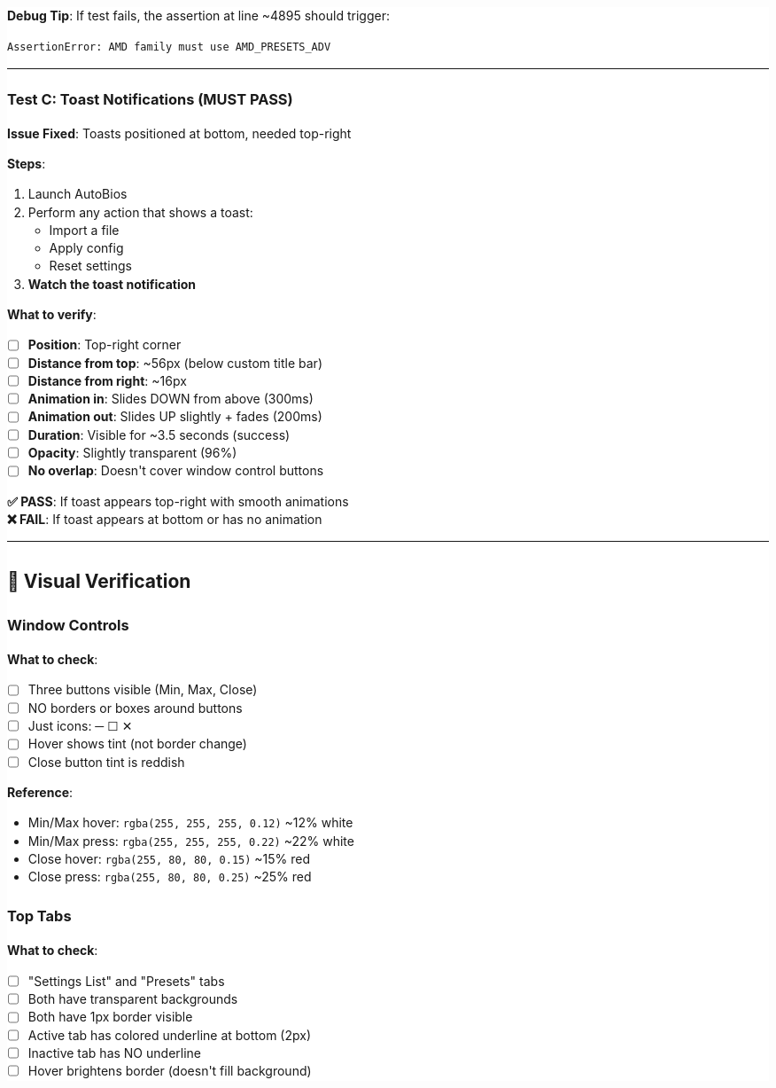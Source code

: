 **Debug Tip**: If test fails, the assertion at line ~4895 should trigger:
```
AssertionError: AMD family must use AMD_PRESETS_ADV
```

---

### Test C: Toast Notifications (MUST PASS)

**Issue Fixed**: Toasts positioned at bottom, needed top-right

**Steps**:
1. Launch AutoBios
2. Perform any action that shows a toast:
   - Import a file
   - Apply config
   - Reset settings
3. **Watch the toast notification**

**What to verify**:
- [ ] **Position**: Top-right corner
- [ ] **Distance from top**: ~56px (below custom title bar)
- [ ] **Distance from right**: ~16px
- [ ] **Animation in**: Slides DOWN from above (300ms)
- [ ] **Animation out**: Slides UP slightly + fades (200ms)
- [ ] **Duration**: Visible for ~3.5 seconds (success)
- [ ] **Opacity**: Slightly transparent (96%)
- [ ] **No overlap**: Doesn't cover window control buttons

**✅ PASS**: If toast appears top-right with smooth animations  
**❌ FAIL**: If toast appears at bottom or has no animation

---

## 🎨 Visual Verification

### Window Controls
**What to check**:
- [ ] Three buttons visible (Min, Max, Close)
- [ ] NO borders or boxes around buttons
- [ ] Just icons: ─ ☐ ✕
- [ ] Hover shows tint (not border change)
- [ ] Close button tint is reddish

**Reference**:
- Min/Max hover: `rgba(255, 255, 255, 0.12)` ~12% white
- Min/Max press: `rgba(255, 255, 255, 0.22)` ~22% white
- Close hover: `rgba(255, 80, 80, 0.15)` ~15% red
- Close press: `rgba(255, 80, 80, 0.25)` ~25% red

### Top Tabs
**What to check**:
- [ ] "Settings List" and "Presets" tabs
- [ ] Both have transparent backgrounds
- [ ] Both have 1px border visible
- [ ] Active tab has colored underline at bottom (2px)
- [ ] Inactive tab has NO underline
- [ ] Hover brightens border (doesn't fill background)
